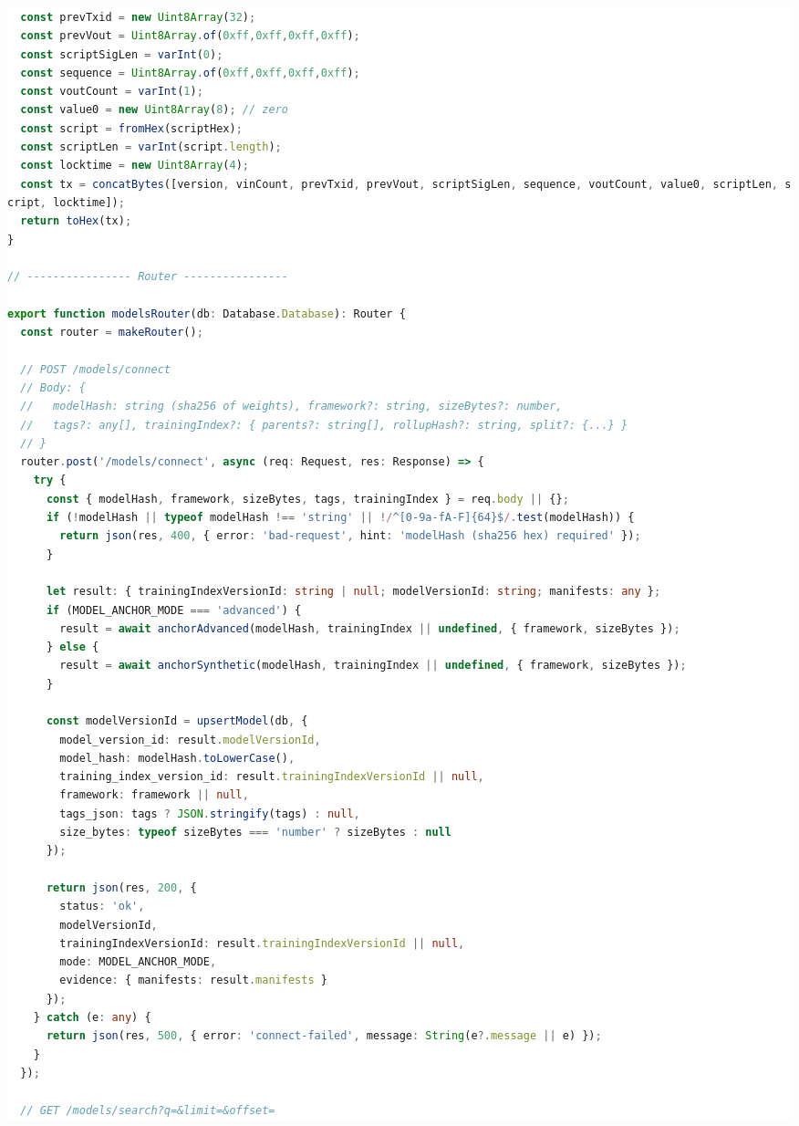 ```ts
  const prevTxid = new Uint8Array(32);
  const prevVout = Uint8Array.of(0xff,0xff,0xff,0xff);
  const scriptSigLen = varInt(0);
  const sequence = Uint8Array.of(0xff,0xff,0xff,0xff);
  const voutCount = varInt(1);
  const value0 = new Uint8Array(8); // zero
  const script = fromHex(scriptHex);
  const scriptLen = varInt(script.length);
  const locktime = new Uint8Array(4);
  const tx = concatBytes([version, vinCount, prevTxid, prevVout, scriptSigLen, sequence, voutCount, value0, scriptLen, script, locktime]);
  return toHex(tx);
}

// ---------------- Router ----------------

export function modelsRouter(db: Database.Database): Router {
  const router = makeRouter();

  // POST /models/connect
  // Body: {
  //   modelHash: string (sha256 of weights), framework?: string, sizeBytes?: number,
  //   tags?: any[], trainingIndex?: { parents?: string[], rollupHash?: string, split?: {...} }
  // }
  router.post('/models/connect', async (req: Request, res: Response) => {
    try {
      const { modelHash, framework, sizeBytes, tags, trainingIndex } = req.body || {};
      if (!modelHash || typeof modelHash !== 'string' || !/^[0-9a-fA-F]{64}$/.test(modelHash)) {
        return json(res, 400, { error: 'bad-request', hint: 'modelHash (sha256 hex) required' });
      }

      let result: { trainingIndexVersionId: string | null; modelVersionId: string; manifests: any };
      if (MODEL_ANCHOR_MODE === 'advanced') {
        result = await anchorAdvanced(modelHash, trainingIndex || undefined, { framework, sizeBytes });
      } else {
        result = await anchorSynthetic(modelHash, trainingIndex || undefined, { framework, sizeBytes });
      }

      const modelVersionId = upsertModel(db, {
        model_version_id: result.modelVersionId,
        model_hash: modelHash.toLowerCase(),
        training_index_version_id: result.trainingIndexVersionId || null,
        framework: framework || null,
        tags_json: tags ? JSON.stringify(tags) : null,
        size_bytes: typeof sizeBytes === 'number' ? sizeBytes : null
      });

      return json(res, 200, {
        status: 'ok',
        modelVersionId,
        trainingIndexVersionId: result.trainingIndexVersionId || null,
        mode: MODEL_ANCHOR_MODE,
        evidence: { manifests: result.manifests }
      });
    } catch (e: any) {
      return json(res, 500, { error: 'connect-failed', message: String(e?.message || e) });
    }
  });

  // GET /models/search?q=&limit=&offset=
```